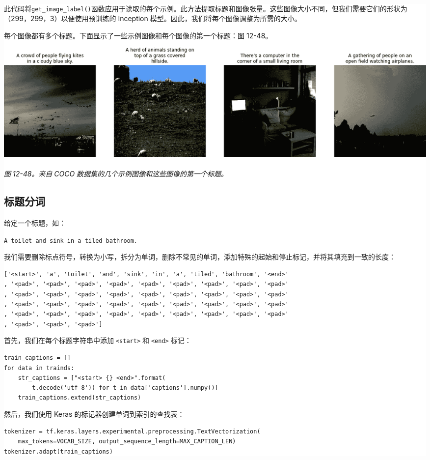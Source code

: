 此代码将`get_image_label()`函数应用于读取的每个示例。此方法提取标题和图像张量。这些图像大小不同，但我们需要它们的形状为（299，299，3）以便使用预训练的 Inception 模型。因此，我们将每个图像调整为所需的大小。

每个图像都有多个标题。下面显示了一些示例图像和每个图像的第一个标题：图 12-48。

![](img/pmlc_1248.png)

###### 图 12-48。来自 COCO 数据集的几个示例图像和这些图像的第一个标题。

## 标题分词

给定一个标题，如：

```
A toilet and sink in a tiled bathroom.
```

我们需要删除标点符号，转换为小写，拆分为单词，删除不常见的单词，添加特殊的起始和停止标记，并将其填充到一致的长度：

```
['<start>', 'a', 'toilet', 'and', 'sink', 'in', 'a', 'tiled', 'bathroom', '<end>'
, '<pad>', '<pad>', '<pad>', '<pad>', '<pad>', '<pad>', '<pad>', '<pad>', '<pad>'
, '<pad>', '<pad>', '<pad>', '<pad>', '<pad>', '<pad>', '<pad>', '<pad>', '<pad>'
, '<pad>', '<pad>', '<pad>', '<pad>', '<pad>', '<pad>', '<pad>', '<pad>', '<pad>'
, '<pad>', '<pad>', '<pad>', '<pad>', '<pad>', '<pad>', '<pad>', '<pad>', '<pad>'
, '<pad>', '<pad>', '<pad>']
```

首先，我们在每个标题字符串中添加 `<start>` 和 `<end>` 标记：

```
train_captions = []
for data in trainds:
    str_captions = ["<start> {} <end>".format(
        t.decode('utf-8')) for t in data['captions'].numpy()]
    train_captions.extend(str_captions)
```

然后，我们使用 Keras 的标记器创建单词到索引的查找表：

```
tokenizer = tf.keras.layers.experimental.preprocessing.TextVectorization(
    max_tokens=VOCAB_SIZE, output_sequence_length=MAX_CAPTION_LEN)
tokenizer.adapt(train_captions)
```
